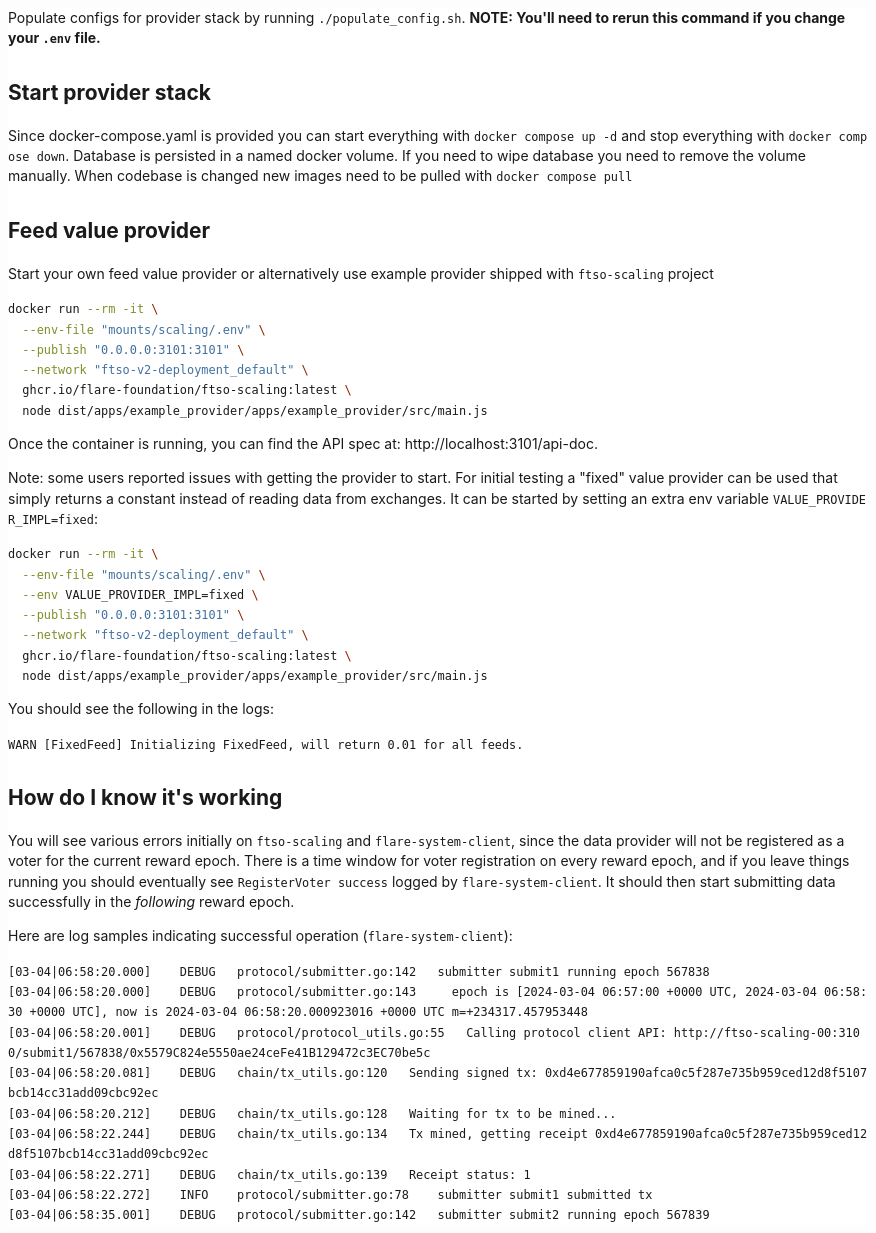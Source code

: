 Populate configs for provider stack by running `./populate_config.sh`. **NOTE: You'll need to rerun this command if you change your `.env` file.**

## Start provider stack
Since docker-compose.yaml is provided you can start everything with `docker compose up -d`
and stop everything with `docker compose down`. Database is persisted in a named docker volume. 
If you need to wipe database you need to remove the volume manually. When codebase is changed 
new images need to be pulled with `docker compose pull`

## Feed value provider

Start your own feed value provider or alternatively use example provider shipped with `ftso-scaling` project
```bash
docker run --rm -it \
  --env-file "mounts/scaling/.env" \
  --publish "0.0.0.0:3101:3101" \
  --network "ftso-v2-deployment_default" \
  ghcr.io/flare-foundation/ftso-scaling:latest \
  node dist/apps/example_provider/apps/example_provider/src/main.js
```

Once the container is running, you can find the API spec at: http://localhost:3101/api-doc.

Note: some users reported issues with getting the provider to start. For initial testing a "fixed" value provider can be used that simply returns a constant instead of reading data from exchanges. It can be started by setting an extra env variable `VALUE_PROVIDER_IMPL=fixed`:
```bash
docker run --rm -it \
  --env-file "mounts/scaling/.env" \
  --env VALUE_PROVIDER_IMPL=fixed \
  --publish "0.0.0.0:3101:3101" \
  --network "ftso-v2-deployment_default" \
  ghcr.io/flare-foundation/ftso-scaling:latest \
  node dist/apps/example_provider/apps/example_provider/src/main.js
```

You should see the following in the logs:
```
WARN [FixedFeed] Initializing FixedFeed, will return 0.01 for all feeds.
```

## How do I know it's working

You will see various errors initially on `ftso-scaling` and `flare-system-client`, since the data provider will not be registered as a voter for the current reward epoch. There is a time window for voter registration on every reward epoch, and if you leave things running you should eventually see `RegisterVoter success` logged by `flare-system-client`. It should then start submitting data successfully in the *following* reward epoch.

Here are log samples indicating successful operation (`flare-system-client`):
```
[03-04|06:58:20.000]	DEBUG	protocol/submitter.go:142	submitter submit1 running epoch 567838
[03-04|06:58:20.000]	DEBUG	protocol/submitter.go:143	  epoch is [2024-03-04 06:57:00 +0000 UTC, 2024-03-04 06:58:30 +0000 UTC], now is 2024-03-04 06:58:20.000923016 +0000 UTC m=+234317.457953448
[03-04|06:58:20.001]	DEBUG	protocol/protocol_utils.go:55	Calling protocol client API: http://ftso-scaling-00:3100/submit1/567838/0x5579C824e5550ae24ceFe41B129472c3EC70be5c
[03-04|06:58:20.081]	DEBUG	chain/tx_utils.go:120	Sending signed tx: 0xd4e677859190afca0c5f287e735b959ced12d8f5107bcb14cc31add09cbc92ec
[03-04|06:58:20.212]	DEBUG	chain/tx_utils.go:128	Waiting for tx to be mined...
[03-04|06:58:22.244]	DEBUG	chain/tx_utils.go:134	Tx mined, getting receipt 0xd4e677859190afca0c5f287e735b959ced12d8f5107bcb14cc31add09cbc92ec
[03-04|06:58:22.271]	DEBUG	chain/tx_utils.go:139	Receipt status: 1
[03-04|06:58:22.272]	INFO	protocol/submitter.go:78	submitter submit1 submitted tx
[03-04|06:58:35.001]	DEBUG	protocol/submitter.go:142	submitter submit2 running epoch 567839
```